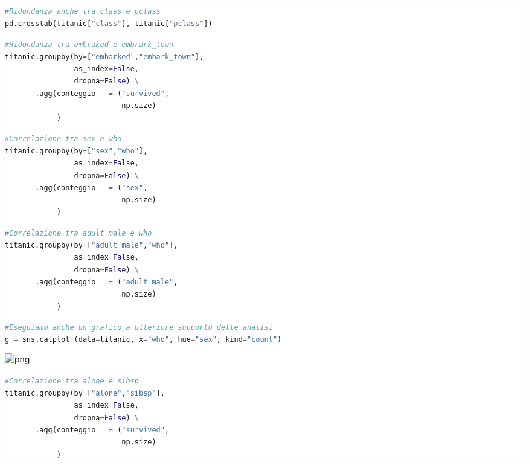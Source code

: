




```python
#Ridondanza anche tra class e pclass
pd.crosstab(titanic["class"], titanic["pclass"])
```





```python
#Ridondanza tra embraked e embrark_town
titanic.groupby(by=["embarked","embark_town"],
                as_index=False, 
                dropna=False) \
       .agg(conteggio   = ("survived",
                           np.size)
            )
```



```python
#Correlazione tra sex e who
titanic.groupby(by=["sex","who"],
                as_index=False, 
                dropna=False) \
       .agg(conteggio   = ("sex",
                           np.size)
            )
```

```python
#Correlazione tra adult_male e who
titanic.groupby(by=["adult_male","who"],
                as_index=False, 
                dropna=False) \
       .agg(conteggio   = ("adult_male",
                           np.size)
            )
```



```python
#Eseguiamo anche un grafico a ulteriore supporto delle analisi
g = sns.catplot (data=titanic, x="who", hue="sex", kind="count")
```


    
![png](output_9_0.png)
    



```python
#Correlazione tra alone e sibsp
titanic.groupby(by=["alone","sibsp"],
                as_index=False, 
                dropna=False) \
       .agg(conteggio   = ("survived",
                           np.size)
            )
```

